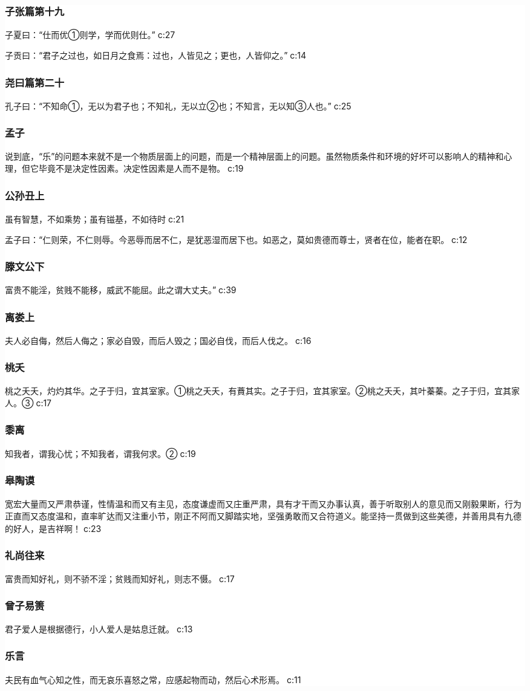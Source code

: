 ### 子张篇第十九

子夏曰：“仕而优①则学，学而优则仕。” c:27

子贡曰：“君子之过也，如日月之食焉：过也，人皆见之；更也，人皆仰之。” c:14

### 尧曰篇第二十

孔子曰：“不知命①，无以为君子也；不知礼，无以立②也；不知言，无以知③人也。” c:25

### 孟子

说到底，“乐”的问题本来就不是一个物质层面上的问题，而是一个精神层面上的问题。虽然物质条件和环境的好坏可以影响人的精神和心理，但它毕竟不是决定性因素。决定性因素是人而不是物。 c:19

### 公孙丑上

虽有智慧，不如乘势；虽有镃基，不如待时 c:21

孟子曰：“仁则荣，不仁则辱。今恶辱而居不仁，是犹恶湿而居下也。如恶之，莫如贵德而尊士，贤者在位，能者在职。 c:12

### 滕文公下

富贵不能淫，贫贱不能移，威武不能屈。此之谓大丈夫。” c:39

### 离娄上

夫人必自侮，然后人侮之；家必自毁，而后人毁之；国必自伐，而后人伐之。 c:16

### 桃夭

桃之夭夭，灼灼其华。之子于归，宜其室家。①桃之夭夭，有蕡其实。之子于归，宜其家室。②桃之夭夭，其叶蓁蓁。之子于归，宜其家人。③ c:17

### 黍离

知我者，谓我心忧；不知我者，谓我何求。② c:19

### 皋陶谟

宽宏大量而又严肃恭谨，性情温和而又有主见，态度谦虚而又庄重严肃，具有才干而又办事认真，善于听取别人的意见而又刚毅果断，行为正直而又态度温和，直率旷达而又注重小节，刚正不阿而又脚踏实地，坚强勇敢而又合符道义。能坚持一贯做到这些美德，并善用具有九德的好人，是吉祥啊！ c:23

### 礼尚往来

富贵而知好礼，则不骄不淫；贫贱而知好礼，则志不慑。 c:17

### 曾子易箦

君子爱人是根据德行，小人爱人是姑息迁就。 c:13

### 乐言

夫民有血气心知之性，而无哀乐喜怒之常，应感起物而动，然后心术形焉。 c:11
